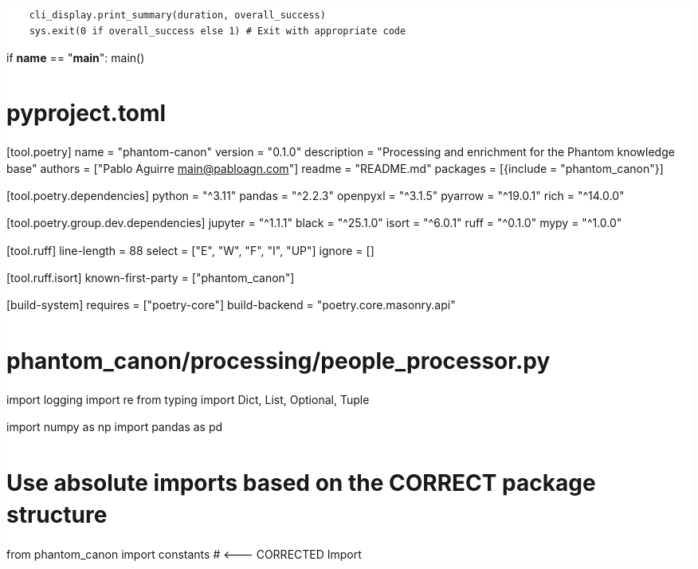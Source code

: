         cli_display.print_summary(duration, overall_success)
        sys.exit(0 if overall_success else 1) # Exit with appropriate code

if __name__ == "__main__":
    main()
	
# pyproject.toml

[tool.poetry]
name = "phantom-canon"
version = "0.1.0"
description = "Processing and enrichment for the Phantom knowledge base"
authors = ["Pablo Aguirre <main@pabloagn.com>"]
readme = "README.md"
packages = [{include = "phantom_canon"}]

[tool.poetry.dependencies]
python = "^3.11"
pandas = "^2.2.3"
openpyxl = "^3.1.5"
pyarrow = "^19.0.1"
rich = "^14.0.0"

[tool.poetry.group.dev.dependencies]
jupyter = "^1.1.1"
black = "^25.1.0"
isort = "^6.0.1"
ruff = "^0.1.0"
mypy = "^1.0.0"

[tool.ruff]
line-length = 88
select = ["E", "W", "F", "I", "UP"]
ignore = []

[tool.ruff.isort]
known-first-party = ["phantom_canon"]

[build-system]
requires = ["poetry-core"]
build-backend = "poetry.core.masonry.api"

# phantom_canon/processing/people_processor.py
import logging
import re
from typing import Dict, List, Optional, Tuple

import numpy as np
import pandas as pd

# Use absolute imports based on the CORRECT package structure
from phantom_canon import constants # <--- CORRECTED Import
